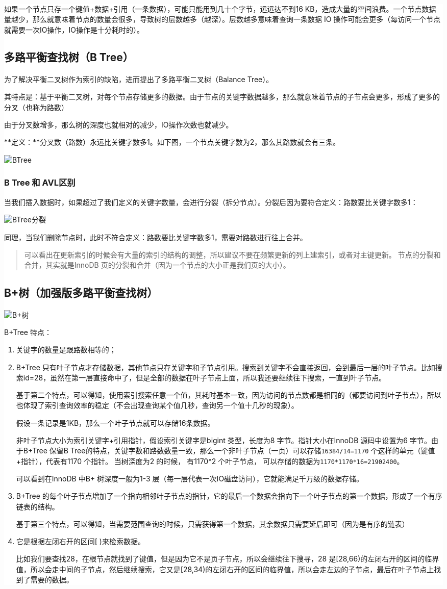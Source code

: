如果一个节点只存一个键值+数据+引用（一条数据），可能只能用到几十个字节，远远达不到16 KB，造成大量的空间浪费。一个节点数据量越少，那么就意味着节点的数量会很多，导致树的层数越多（越深）。层数越多意味着查询一条数据 IO 操作可能会更多（每访问一个节点就需要一次IO操作，IO操作是十分耗时的）。



## 多路平衡查找树（B Tree）

为了解决平衡二叉树作为索引的缺陷，进而提出了多路平衡二叉树（Balance Tree）。

其特点是：基于平衡二叉树，对每个节点存储更多的数据。由于节点的关键字数据越多，那么就意味着节点的子节点会更多，形成了更多的分叉（也称为路数）

由于分叉数增多，那么树的深度也就相对的减少，IO操作次数也就减少。

**定义：**分叉数（路数）永远比关键字数多1。如下图，一个节点关键字数为2，那么其路数就会有三条。

![BTree](https://raw.githubusercontent.com/Cavielee/notePics/main/BTree.jpg)

### B Tree 和 AVL区别

当我们插入数据时，如果超过了我们定义的关键字数量，会进行分裂（拆分节点）。分裂后因为要符合定义：路数要比关键字数多1：

![BTree分裂](https://raw.githubusercontent.com/Cavielee/notePics/main/BTree分裂.jpg)

同理，当我们删除节点时，此时不符合定义：路数要比关键字数多1，需要对路数进行往上合并。

> 可以看出在更新索引的时候会有大量的索引的结构的调整，所以建议不要在频繁更新的列上建索引，或者对主键更新。
> 节点的分裂和合并，其实就是InnoDB 页的分裂和合并（因为一个节点的大小正是我们页的大小）。



## B+树（加强版多路平衡查找树）

![B+树](https://raw.githubusercontent.com/Cavielee/notePics/main/B+树.jpg)

B+Tree 特点：

1. 关键字的数量是跟路数相等的；

2. B+Tree 只有叶子节点才存储数据，其他节点只存关键字和子节点引用。搜索到关键字不会直接返回，会到最后一层的叶子节点。比如搜索id=28，虽然在第一层直接命中了，但是全部的数据在叶子节点上面，所以我还要继续往下搜索，一直到叶子节点。

   基于第二个特点，可以得知，使用索引搜索任意一个值，其耗时基本一致，因为访问的节点数都是相同的（都要访问到叶子节点），所以也体现了索引查询效率的稳定（不会出现查询某个值几秒，查询另一个值十几秒的现象）。

   假设一条记录是1KB，那么一个叶子节点就可以存储16条数据。

   非叶子节点大小为索引关键字+引用指针，假设索引关键字是bigint 类型，长度为8 字节。指针大小在InnoDB 源码中设置为6 字节。由于B+Tree 保留B Tree的特点，关键字数和路数数量一致，那么一个非叶子节点（一页）可以存储`16384/14=1170` 个这样的单元（键值+指针），代表有1170 个指针。
   当树深度为2 的时候， 有1170^2 个叶子节点， 可以存储的数据为`1170*1170*16=21902400`。

   可以看到在InnoDB 中B+ 树深度一般为1-3 层（每一层代表一次IO磁盘访问），它就能满足千万级的数据存储。

3. B+Tree 的每个叶子节点增加了一个指向相邻叶子节点的指针，它的最后一个数据会指向下一个叶子节点的第一个数据，形成了一个有序链表的结构。

   基于第三个特点，可以得知，当需要范围查询的时候，只需获得第一个数据，其余数据只需要延后即可（因为是有序的链表）

4. 它是根据左闭右开的区间[ )来检索数据。

   比如我们要查找28，在根节点就找到了键值，但是因为它不是页子节点，所以会继续往下搜寻，28 是[28,66)的左闭右开的区间的临界值，所以会走中间的子节点，然后继续搜索，它又是[28,34)的左闭右开的区间的临界值，所以会走左边的子节点，最后在叶子节点上找到了需要的数据。
